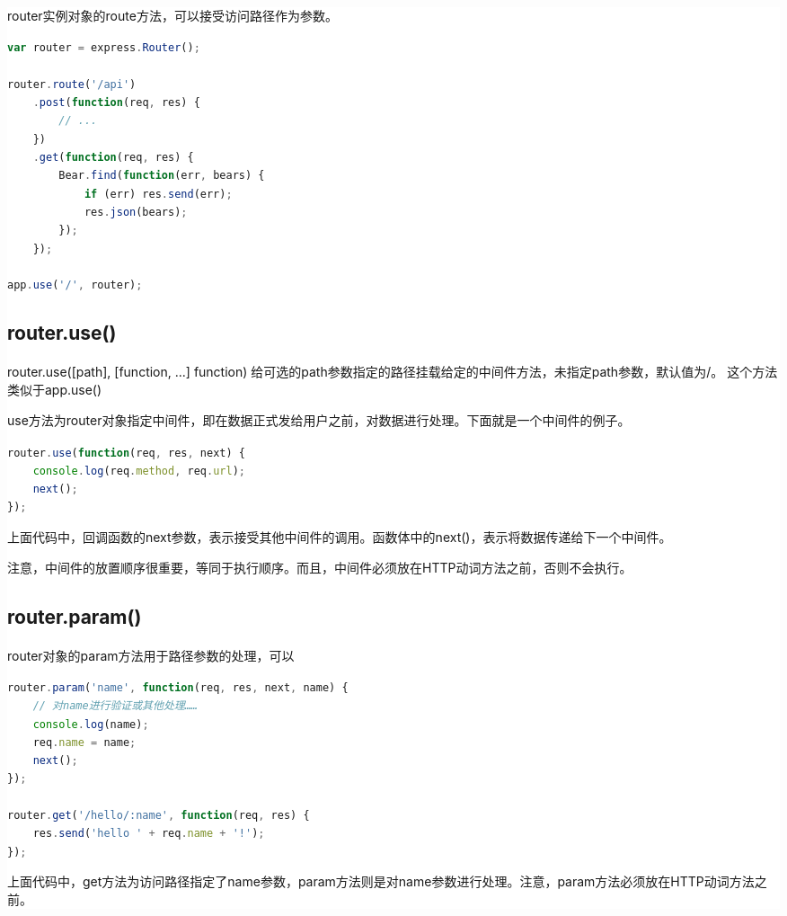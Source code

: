 router实例对象的route方法，可以接受访问路径作为参数。

```js
var router = express.Router();

router.route('/api')
	.post(function(req, res) {
		// ...
	})
	.get(function(req, res) {
		Bear.find(function(err, bears) {
			if (err) res.send(err);
			res.json(bears);
		});
	});

app.use('/', router);
```

## router.use()

router.use([path], [function, ...] function) 给可选的path参数指定的路径挂载给定的中间件方法，未指定path参数，默认值为/。 这个方法类似于app.use()

use方法为router对象指定中间件，即在数据正式发给用户之前，对数据进行处理。下面就是一个中间件的例子。

```js
router.use(function(req, res, next) {
	console.log(req.method, req.url);
	next();
});
```

上面代码中，回调函数的next参数，表示接受其他中间件的调用。函数体中的next()，表示将数据传递给下一个中间件。

注意，中间件的放置顺序很重要，等同于执行顺序。而且，中间件必须放在HTTP动词方法之前，否则不会执行。

## router.param()

router对象的param方法用于路径参数的处理，可以

```js
router.param('name', function(req, res, next, name) {
	// 对name进行验证或其他处理……
	console.log(name);
	req.name = name;
	next();
});

router.get('/hello/:name', function(req, res) {
	res.send('hello ' + req.name + '!');
});
```

上面代码中，get方法为访问路径指定了name参数，param方法则是对name参数进行处理。注意，param方法必须放在HTTP动词方法之前。
